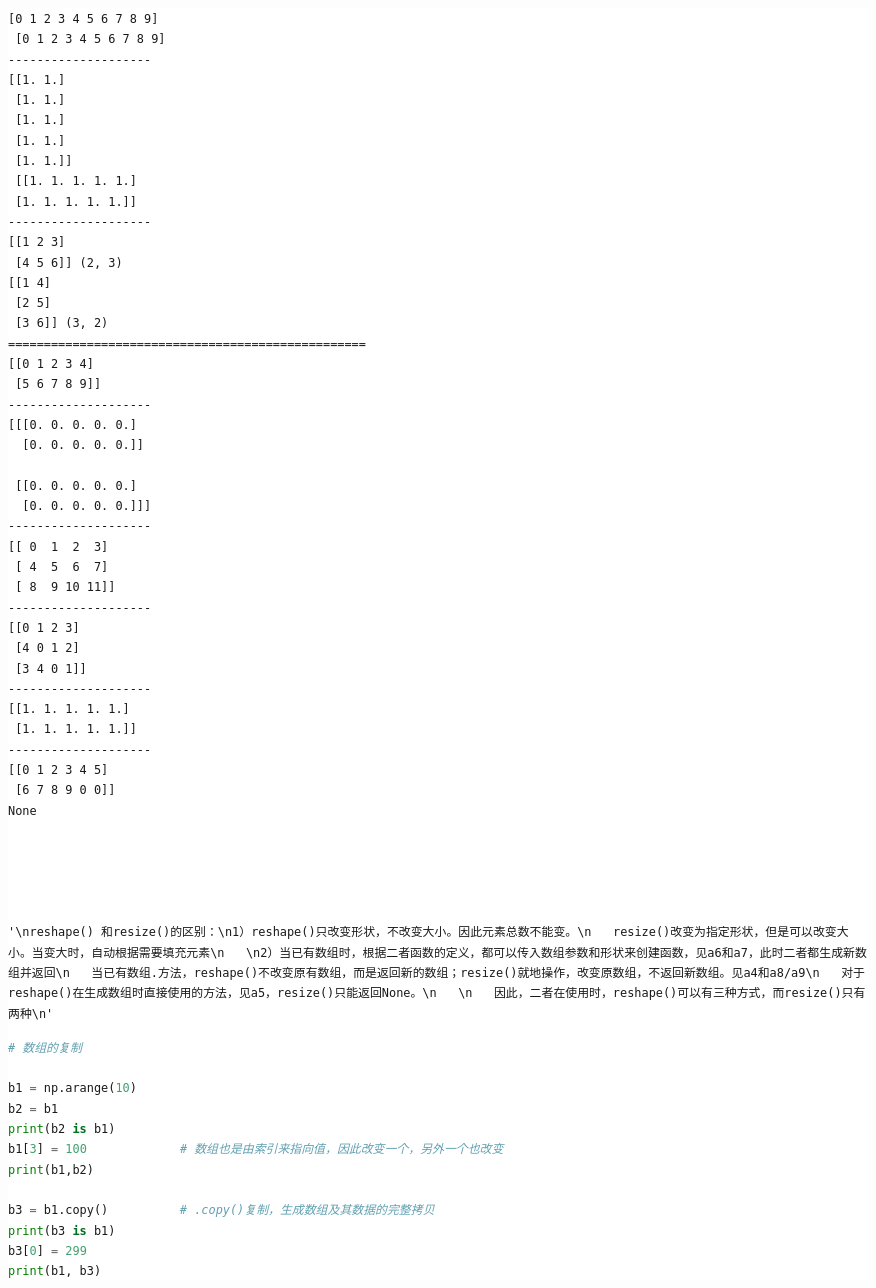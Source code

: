     [0 1 2 3 4 5 6 7 8 9] 
     [0 1 2 3 4 5 6 7 8 9]
    --------------------
    [[1. 1.]
     [1. 1.]
     [1. 1.]
     [1. 1.]
     [1. 1.]] 
     [[1. 1. 1. 1. 1.]
     [1. 1. 1. 1. 1.]]
    --------------------
    [[1 2 3]
     [4 5 6]] (2, 3)
    [[1 4]
     [2 5]
     [3 6]] (3, 2)
    ==================================================
    [[0 1 2 3 4]
     [5 6 7 8 9]]
    --------------------
    [[[0. 0. 0. 0. 0.]
      [0. 0. 0. 0. 0.]]
    
     [[0. 0. 0. 0. 0.]
      [0. 0. 0. 0. 0.]]]
    --------------------
    [[ 0  1  2  3]
     [ 4  5  6  7]
     [ 8  9 10 11]]
    --------------------
    [[0 1 2 3]
     [4 0 1 2]
     [3 4 0 1]]
    --------------------
    [[1. 1. 1. 1. 1.]
     [1. 1. 1. 1. 1.]]
    --------------------
    [[0 1 2 3 4 5]
     [6 7 8 9 0 0]]
    None
    




    '\nreshape() 和resize()的区别：\n1）reshape()只改变形状，不改变大小。因此元素总数不能变。\n   resize()改变为指定形状，但是可以改变大小。当变大时，自动根据需要填充元素\n   \n2）当已有数组时，根据二者函数的定义，都可以传入数组参数和形状来创建函数，见a6和a7，此时二者都生成新数组并返回\n   当已有数组.方法，reshape()不改变原有数组，而是返回新的数组；resize()就地操作，改变原数组，不返回新数组。见a4和a8/a9\n   对于reshape()在生成数组时直接使用的方法，见a5，resize()只能返回None。\n   \n   因此，二者在使用时，reshape()可以有三种方式，而resize()只有两种\n'




```python
# 数组的复制

b1 = np.arange(10)
b2 = b1
print(b2 is b1)
b1[3] = 100             # 数组也是由索引来指向值，因此改变一个，另外一个也改变
print(b1,b2)

b3 = b1.copy()          # .copy()复制，生成数组及其数据的完整拷贝
print(b3 is b1)
b3[0] = 299
print(b1, b3)
```